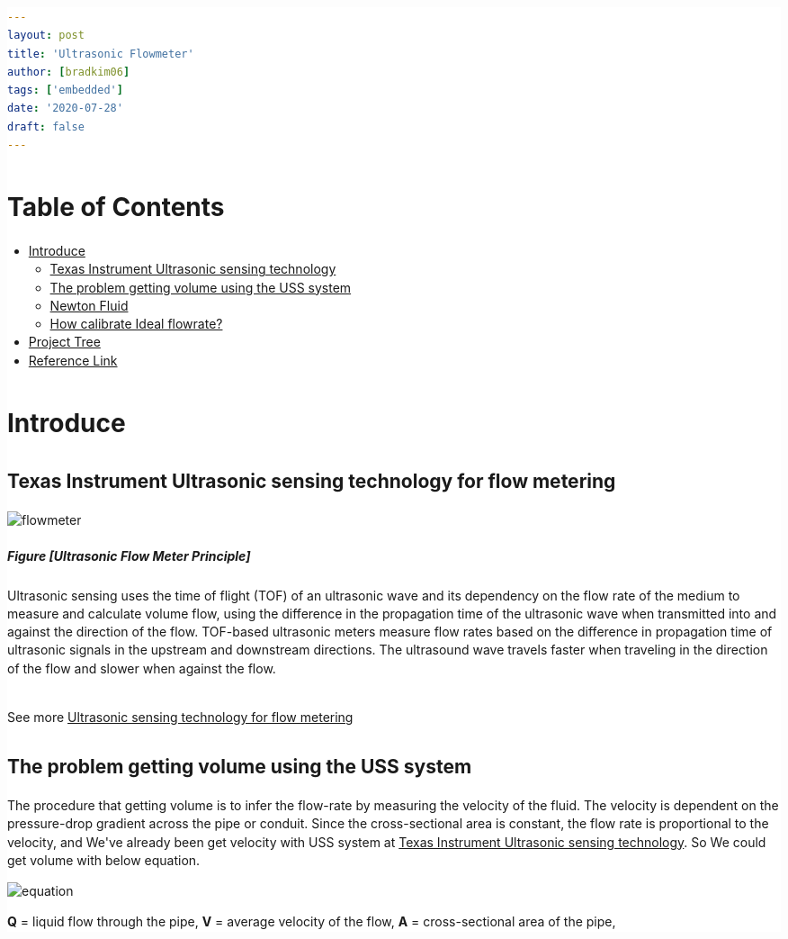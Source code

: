 ```yaml
---
layout: post
title: 'Ultrasonic Flowmeter'
author: [bradkim06]
tags: ['embedded']
date: '2020-07-28'
draft: false
---
```


# Table of Contents
 * [Introduce](#introduce)
    * [Texas Instrument Ultrasonic sensing technology](#TI_USS)
    * [The problem getting volume using the USS system](#problem)
    * [Newton Fluid](#newton-fluid)
    * [How calibrate Ideal flowrate?](#conclusion)
 * [Project Tree](#project-tree)
 * [Reference Link](#reference-link)

# Introduce <a name="introduce"></a>
## Texas Instrument Ultrasonic sensing technology for flow metering <a name="TI_USS"></a>

![flowmeter](../img/ultrasonic/flowmeter2.jpg)

##### Figure [Ultrasonic Flow Meter Principle]
Ultrasonic sensing uses the time of flight (TOF) of an ultrasonic wave and its dependency on the flow rate of the medium to measure and calculate volume flow, using the difference in the propagation time of the ultrasonic wave when transmitted into and against the direction of the flow. TOF-based ultrasonic meters measure flow rates based on the difference in propagation time of ultrasonic signals in the upstream and downstream directions. The ultrasound wave travels faster when traveling in the direction of the flow and slower when against the flow.<br><br>

See more [Ultrasonic sensing technology for flow metering]

## The problem getting volume using the USS system <a name="problem"></a>
The procedure that getting volume is to infer the flow-rate by measuring the velocity of the fluid. The velocity is dependent on the pressure-drop gradient across the pipe or conduit. Since the cross-sectional area is constant,  the flow rate is proportional to the velocity, and We've already been get velocity with USS system at [Texas Instrument Ultrasonic sensing technology](#TI_USS). So We could get volume with below equation. 

![equation](https://latex.codecogs.com/gif.latex?Q&space;=&space;V&space;\times&space;A)

**Q** = liquid flow through the pipe,
**V** = average velocity of the flow,
**A** = cross-sectional area of the pipe,


[MSP430FR604x]: https://www.ti.com/product/MSP430FR6047?utm_source=google&utm_medium=cpc&utm_campaign=epd-null-null-gpn_en-cpc-pf-google-kr&utm_content=msp430fr6047&ds_k=%257b_dssearchterm%257d&DCM=yes&gclid=Cj0KCQjw6uT4BRD5ARIsADwJQ180DqQrflpWQEnsS-TxGKxk1vEGAOdqlsK32EyVbYXqWTT6iuOo6zYaAqtJEALw_wcB&gclsrc=aw.ds
[USS]: https://software-dl.ti.com/msp430/msp430_public_sw/mcu/msp430/USSSWLib/USSSWLibWater/latest/index_FDS.html
[Ultrasonic sensing technology for flow metering]: https://www.ti.com/lit/wp/sway007/sway007.pdf?ts=1595568620604&ref_url=https%253A%252F%252Fwww.google.com%252F
[What is Viscosity?]: https://www.wisegeek.com/what-is-viscosity.htm
[What is a Newtonian Fluid?]: https://www.wisegeek.com/what-is-a-newtonian-fluid.htm